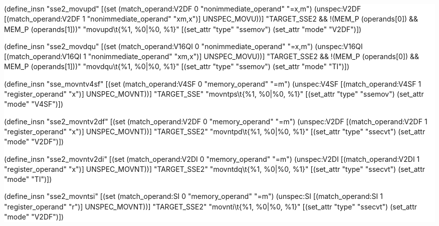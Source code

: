 (define_insn "sse2_movupd"
  [(set (match_operand:V2DF 0 "nonimmediate_operand" "=x,m")
	(unspec:V2DF [(match_operand:V2DF 1 "nonimmediate_operand" "xm,x")]
		     UNSPEC_MOVU))]
  "TARGET_SSE2 && !(MEM_P (operands[0]) && MEM_P (operands[1]))"
  "movupd\t{%1, %0|%0, %1}"
  [(set_attr "type" "ssemov")
   (set_attr "mode" "V2DF")])

(define_insn "sse2_movdqu"
  [(set (match_operand:V16QI 0 "nonimmediate_operand" "=x,m")
	(unspec:V16QI [(match_operand:V16QI 1 "nonimmediate_operand" "xm,x")]
		      UNSPEC_MOVU))]
  "TARGET_SSE2 && !(MEM_P (operands[0]) && MEM_P (operands[1]))"
  "movdqu\t{%1, %0|%0, %1}"
  [(set_attr "type" "ssemov")
   (set_attr "mode" "TI")])

(define_insn "sse_movntv4sf"
  [(set (match_operand:V4SF 0 "memory_operand" "=m")
	(unspec:V4SF [(match_operand:V4SF 1 "register_operand" "x")]
		     UNSPEC_MOVNT))]
  "TARGET_SSE"
  "movntps\t{%1, %0|%0, %1}"
  [(set_attr "type" "ssemov")
   (set_attr "mode" "V4SF")])

(define_insn "sse2_movntv2df"
  [(set (match_operand:V2DF 0 "memory_operand" "=m")
	(unspec:V2DF [(match_operand:V2DF 1 "register_operand" "x")]
		     UNSPEC_MOVNT))]
  "TARGET_SSE2"
  "movntpd\t{%1, %0|%0, %1}"
  [(set_attr "type" "ssecvt")
   (set_attr "mode" "V2DF")])

(define_insn "sse2_movntv2di"
  [(set (match_operand:V2DI 0 "memory_operand" "=m")
	(unspec:V2DI [(match_operand:V2DI 1 "register_operand" "x")]
		     UNSPEC_MOVNT))]
  "TARGET_SSE2"
  "movntdq\t{%1, %0|%0, %1}"
  [(set_attr "type" "ssecvt")
   (set_attr "mode" "TI")])

(define_insn "sse2_movntsi"
  [(set (match_operand:SI 0 "memory_operand" "=m")
	(unspec:SI [(match_operand:SI 1 "register_operand" "r")]
		   UNSPEC_MOVNT))]
  "TARGET_SSE2"
  "movnti\t{%1, %0|%0, %1}"
  [(set_attr "type" "ssecvt")
   (set_attr "mode" "V2DF")])
